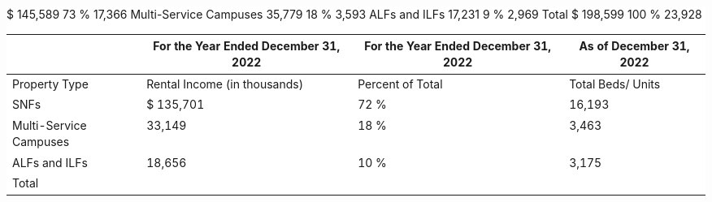 <td>$ 145,589</td>
<td>73</td>
<td>%</td>
<td>17,366</td>
</tr>
<tr>
<td>Multi-Service Campuses</td>
<td>35,779</td>
<td>18</td>
<td>%</td>
<td>3,593</td>
</tr>
<tr>
<td>ALFs and ILFs</td>
<td>17,231</td>
<td>9</td>
<td>%</td>
<td>2,969</td>
</tr>
<tr>
<td>Total</td>
<td>$ 198,599</td>
<td>100</td>
<td>%</td>
<td>23,928</td>
</tr>
</tbody>
</table>
<table>
<thead>
<tr>
<th></th>
<th>For the Year Ended December 31, 2022</th>
<th>For the Year Ended December 31, 2022</th>
<th>As of December 31, 2022</th>
</tr>
</thead>
<tbody>
<tr>
<td>Property Type</td>
<td>Rental Income (in thousands)</td>
<td>Percent of Total</td>
<td>Total Beds/ Units</td>
</tr>
<tr>
<td>SNFs</td>
<td>$ 135,701</td>
<td>72  %</td>
<td>16,193</td>
</tr>
<tr>
<td>Multi-Service Campuses</td>
<td>33,149</td>
<td>18  %</td>
<td>3,463</td>
</tr>
<tr>
<td>ALFs and ILFs</td>
<td>18,656</td>
<td>10  %</td>
<td>3,175</td>
</tr>
<tr>
<td>Total</td>